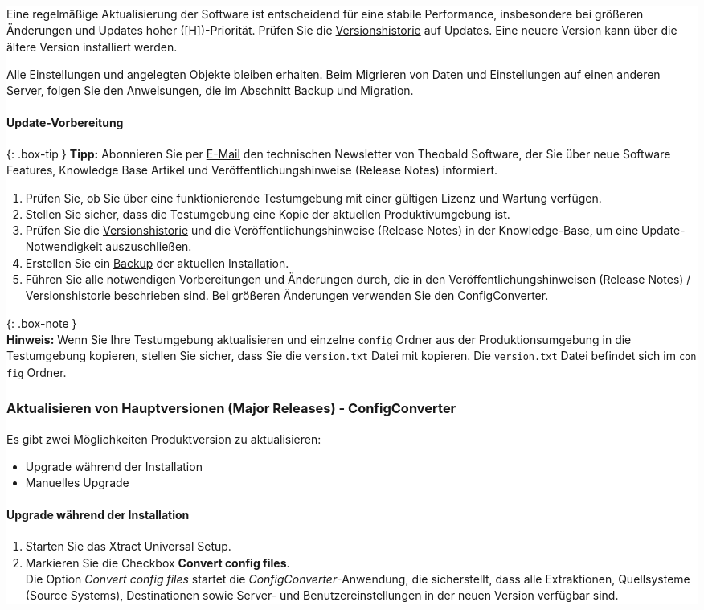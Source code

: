 Eine regelmäßige Aktualisierung der Software ist entscheidend für eine stabile Performance, insbesondere bei größeren Änderungen und Updates hoher ([H])-Priorität. 
Prüfen Sie die [Versionshistorie](https://kb.theobald-software.com/version-history) auf Updates. Eine neuere Version kann über die ältere Version installiert werden. 

Alle Einstellungen und angelegten Objekte bleiben erhalten.
Beim Migrieren von Daten und Einstellungen auf einen anderen Server, folgen Sie den Anweisungen, die im Abschnitt  [Backup und Migration](../fortgeschrittene-techniken/backup-und-migration).

#### Update-Vorbereitung

{: .box-tip }
**Tipp:** Abonnieren Sie per [E-Mail](mailto:news@theobald-software.com) den technischen Newsletter von Theobald Software, der Sie über neue Software Features, Knowledge Base Artikel und Veröffentlichungshinweise (Release Notes) informiert.

1. Prüfen Sie, ob Sie über eine funktionierende Testumgebung mit einer gültigen Lizenz und Wartung verfügen.
2. Stellen Sie sicher, dass die Testumgebung eine Kopie der aktuellen Produktivumgebung ist.
3. Prüfen Sie die [Versionshistorie](https://kb.theobald-software.com/version-history) und die Veröffentlichungshinweise (Release Notes) in der Knowledge-Base, um eine Update-Notwendigkeit auszuschließen. 
4. Erstellen Sie ein [Backup](../fortgeschrittene-techniken/backup-und-migration) der aktuellen Installation.
5. Führen Sie alle notwendigen Vorbereitungen und Änderungen durch, die in den Veröffentlichungshinweisen (Release Notes) / Versionshistorie  beschrieben sind. Bei größeren Änderungen verwenden Sie den ConfigConverter.

{: .box-note }																   
**Hinweis:** Wenn Sie Ihre Testumgebung aktualisieren und einzelne `config` Ordner aus der Produktionsumgebung in die Testumgebung kopieren, stellen Sie sicher, dass Sie die `version.txt` Datei mit kopieren.
Die `version.txt` Datei befindet sich im `config` Ordner.

### Aktualisieren von Hauptversionen (Major Releases) - ConfigConverter

Es gibt zwei Möglichkeiten Produktversion zu aktualisieren:
- Upgrade während der Installation
- Manuelles Upgrade


#### Upgrade während der Installation
1. Starten Sie das Xtract Universal Setup.
2. Markieren Sie die Checkbox **Convert config files**. <br>
Die Option *Convert config files* startet die *ConfigConverter*-Anwendung, die sicherstellt, dass alle Extraktionen, Quellsysteme (Source Systems), 
Destinationen sowie Server- und Benutzereinstellungen in der neuen Version verfügbar sind. <br> 